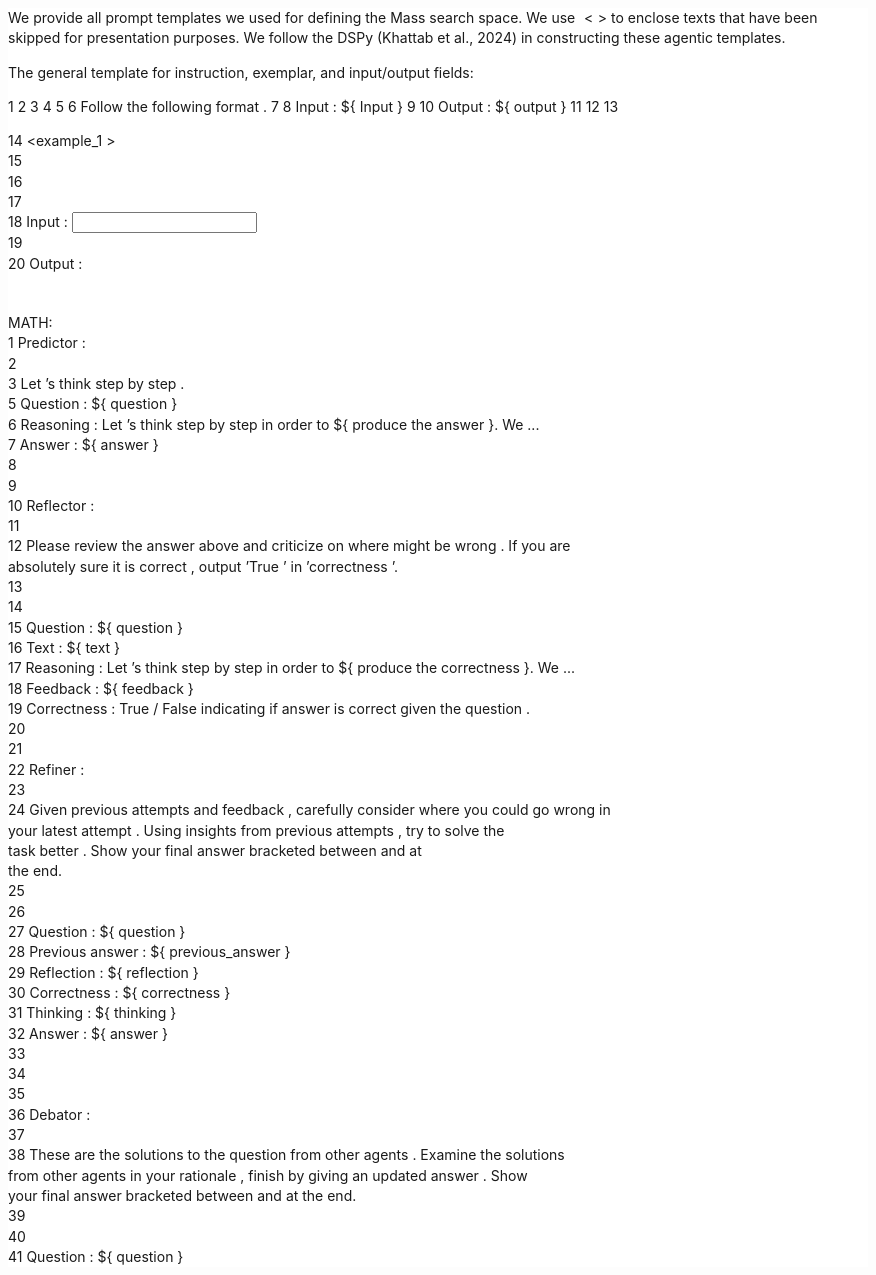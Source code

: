 We provide all prompt templates we used for defining the Mass search space. We use $<>$ to enclose texts that have been skipped for presentation purposes. We follow the DSPy (Khattab et al., 2024) in constructing these agentic templates.  

The general template for instruction, exemplar, and input/output fields:  

1 2 <Instruction > 3 4 5 6 Follow the following format . 7 8 Input : \${ Input } 9 10 Output : \${ output } 11 12 13  

14 <example_1 >   
15   
16   
17   
18 Input : <Input >   
19   
20 Output : <output >  

#  

MATH:   
1 Predictor :   
2   
3 Let ’s think step by step .   
5 Question : \${ question }   
6 Reasoning : Let ’s think step by step in order to \${ produce the answer }. We ...   
7 Answer : \${ answer }   
8   
9   
10 Reflector :   
11   
12 Please review the answer above and criticize on where might be wrong . If you are   
absolutely sure it is correct , output ’True ’ in ’correctness ’.   
13   
14   
15 Question : \${ question }   
16 Text : \${ text }   
17 Reasoning : Let ’s think step by step in order to \${ produce the correctness }. We ...   
18 Feedback : \${ feedback }   
19 Correctness : True / False indicating if answer is correct given the question .   
20   
21   
22 Refiner :   
23   
24 Given previous attempts and feedback , carefully consider where you could go wrong in   
your latest attempt . Using insights from previous attempts , try to solve the   
task better . Show your final answer bracketed between <answer > and </answer > at   
the end.   
25   
26   
27 Question : \${ question }   
28 Previous answer : \${ previous_answer }   
29 Reflection : \${ reflection }   
30 Correctness : \${ correctness }   
31 Thinking : \${ thinking }   
32 Answer : \${ answer }   
33   
34   
35   
36 Debator :   
37   
38 These are the solutions to the question from other agents . Examine the solutions   
from other agents in your rationale , finish by giving an updated answer . Show   
your final answer bracketed between <answer > and </answer > at the end.   
39   
40   
41 Question : \${ question }   